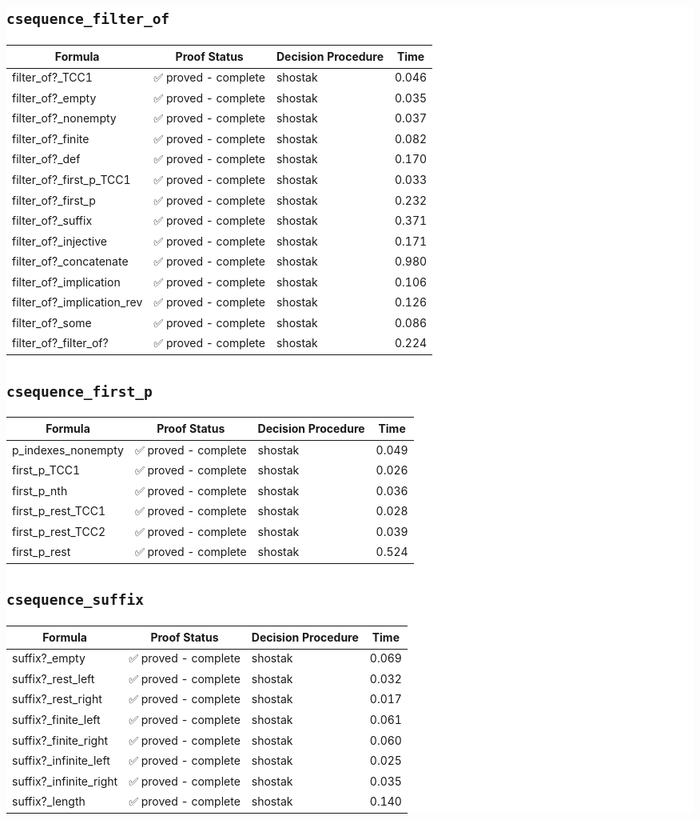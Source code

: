 ## `csequence_filter_of`

| Formula | Proof Status | Decision Procedure | Time |
| ---     | ---          | ---                | ---  |
|filter_of?_TCC1|✅ proved - complete|shostak|0.046|
|filter_of?_empty|✅ proved - complete|shostak|0.035|
|filter_of?_nonempty|✅ proved - complete|shostak|0.037|
|filter_of?_finite|✅ proved - complete|shostak|0.082|
|filter_of?_def|✅ proved - complete|shostak|0.170|
|filter_of?_first_p_TCC1|✅ proved - complete|shostak|0.033|
|filter_of?_first_p|✅ proved - complete|shostak|0.232|
|filter_of?_suffix|✅ proved - complete|shostak|0.371|
|filter_of?_injective|✅ proved - complete|shostak|0.171|
|filter_of?_concatenate|✅ proved - complete|shostak|0.980|
|filter_of?_implication|✅ proved - complete|shostak|0.106|
|filter_of?_implication_rev|✅ proved - complete|shostak|0.126|
|filter_of?_some|✅ proved - complete|shostak|0.086|
|filter_of?_filter_of?|✅ proved - complete|shostak|0.224|

## `csequence_first_p`

| Formula | Proof Status | Decision Procedure | Time |
| ---     | ---          | ---                | ---  |
|p_indexes_nonempty|✅ proved - complete|shostak|0.049|
|first_p_TCC1|✅ proved - complete|shostak|0.026|
|first_p_nth|✅ proved - complete|shostak|0.036|
|first_p_rest_TCC1|✅ proved - complete|shostak|0.028|
|first_p_rest_TCC2|✅ proved - complete|shostak|0.039|
|first_p_rest|✅ proved - complete|shostak|0.524|

## `csequence_suffix`

| Formula | Proof Status | Decision Procedure | Time |
| ---     | ---          | ---                | ---  |
|suffix?_empty|✅ proved - complete|shostak|0.069|
|suffix?_rest_left|✅ proved - complete|shostak|0.032|
|suffix?_rest_right|✅ proved - complete|shostak|0.017|
|suffix?_finite_left|✅ proved - complete|shostak|0.061|
|suffix?_finite_right|✅ proved - complete|shostak|0.060|
|suffix?_infinite_left|✅ proved - complete|shostak|0.025|
|suffix?_infinite_right|✅ proved - complete|shostak|0.035|
|suffix?_length|✅ proved - complete|shostak|0.140|